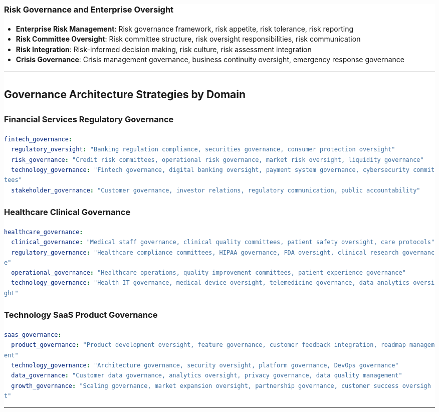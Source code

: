 ### Risk Governance and Enterprise Oversight

- **Enterprise Risk Management**: Risk governance framework, risk appetite, risk tolerance, risk reporting
- **Risk Committee Oversight**: Risk committee structure, risk oversight responsibilities, risk communication
- **Risk Integration**: Risk-informed decision making, risk culture, risk assessment integration
- **Crisis Governance**: Crisis management governance, business continuity oversight, emergency response governance

---

## Governance Architecture Strategies by Domain

### Financial Services Regulatory Governance

```yaml
fintech_governance:
  regulatory_oversight: "Banking regulation compliance, securities governance, consumer protection oversight"
  risk_governance: "Credit risk committees, operational risk governance, market risk oversight, liquidity governance"
  technology_governance: "Fintech governance, digital banking oversight, payment system governance, cybersecurity committees"
  stakeholder_governance: "Customer governance, investor relations, regulatory communication, public accountability"
```

### Healthcare Clinical Governance

```yaml
healthcare_governance:
  clinical_governance: "Medical staff governance, clinical quality committees, patient safety oversight, care protocols"
  regulatory_governance: "Healthcare compliance committees, HIPAA governance, FDA oversight, clinical research governance"
  operational_governance: "Healthcare operations, quality improvement committees, patient experience governance"
  technology_governance: "Health IT governance, medical device oversight, telemedicine governance, data analytics oversight"
```

### Technology SaaS Product Governance

```yaml
saas_governance:
  product_governance: "Product development oversight, feature governance, customer feedback integration, roadmap management"
  technology_governance: "Architecture governance, security oversight, platform governance, DevOps governance"
  data_governance: "Customer data governance, analytics oversight, privacy governance, data quality management"
  growth_governance: "Scaling governance, market expansion oversight, partnership governance, customer success oversight"
```

---